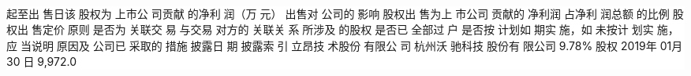 起至出
售日该
股权为
上市公
司贡献
的净利
润（万
元）
出售对
公司的
影响
股权出
售为上
市公司
贡献的
净利润
占净利
润总额
的比例
股权出
售定价
原则
是否为
关联交
易
与交易
对方的
关联关
系
所涉及
的股权
是否已
全部过
户
是否按
计划如
期实
施，如
未按计
划实
施，应
当说明
原因及
公司已
采取的
措施
披露日
期
披露索
引
立昂技
术股份
有限公
司
杭州沃
驰科技
股份有
限公司
9.78%
股权
2019年
01月30
日
9,972.0